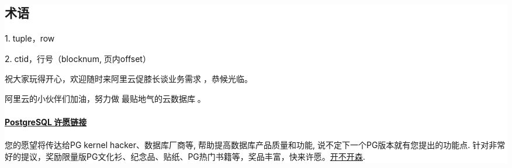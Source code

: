 ## 术语  
1\. tuple，row    
  
2\. ctid，行号（blocknum, 页内offset）    
    
祝大家玩得开心，欢迎随时来阿里云促膝长谈业务需求 ，恭候光临。    
    
阿里云的小伙伴们加油，努力做 最贴地气的云数据库 。      
    
     
                      

  
  
  
  
  
  
  
  
  
  
  
  
  
  
  
  
  
  
  
  
  
  
  
  
  
  
  
  
  
  
  
  
  
  
  
  
  
  
  
  
  
  
  
  
  
  
  
  
  
  
  
  
  
  
  
  
  
  
  
  
  
  
  
  
  
  
  
  
  
  
  
  
  
#### [PostgreSQL 许愿链接](https://github.com/digoal/blog/issues/76 "269ac3d1c492e938c0191101c7238216")
您的愿望将传达给PG kernel hacker、数据库厂商等, 帮助提高数据库产品质量和功能, 说不定下一个PG版本就有您提出的功能点. 针对非常好的提议，奖励限量版PG文化衫、纪念品、贴纸、PG热门书籍等，奖品丰富，快来许愿。[开不开森](https://github.com/digoal/blog/issues/76 "269ac3d1c492e938c0191101c7238216").  
  